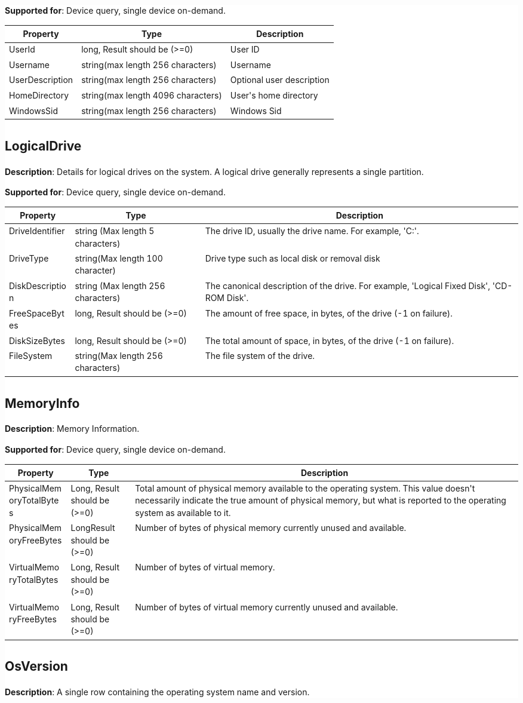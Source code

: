 **Supported for**: Device query, single device on-demand.

| **Property** | **Type** | **Description** |
| --- | --- | --- |
| UserId | long, Result should be (\>=0) | User ID |
| Username | string(max length 256 characters) | Username |
| UserDescription | string(max length 256 characters) | Optional user description |
| HomeDirectory | string(max length 4096 characters) | User's home directory |
| WindowsSid | string(max length 256 characters) | Windows Sid |

## LogicalDrive

**Description**: Details for logical drives on the system. A logical drive generally represents a single partition.

**Supported for**: Device query, single device on-demand.

| **Property** | **Type** | **Description** |
| --- | --- | --- |
| DriveIdentifier | string (Max length 5 characters) | The drive ID, usually the drive name. For example, 'C:'. |
| DriveType | string(Max length 100 character) | Drive type such as local disk or removal disk |
| DiskDescription | string (Max length 256 characters) | The canonical description of the drive. For example, 'Logical Fixed Disk', 'CD-ROM Disk'. |
| FreeSpaceBytes | long, Result should be (\>=0) | The amount of free space, in bytes, of the drive (-1 on failure). |
| DiskSizeBytes | long, Result should be (\>=0) | The total amount of space, in bytes, of the drive (-1 on failure). |
| FileSystem | string(Max length 256 characters) | The file system of the drive. |

## MemoryInfo

**Description**: Memory Information.

**Supported for**: Device query, single device on-demand.

| **Property** | **Type** | **Description** |
| --- | --- | --- |
| PhysicalMemoryTotalBytes | Long, Result should be (\>=0) | Total amount of physical memory available to the operating system. This value doesn't necessarily indicate the true amount of physical memory, but what is reported to the operating system as available to it. |
| PhysicalMemoryFreeBytes | LongResult should be (\>=0) |Number of bytes of physical memory currently unused and available. |
| VirtualMemoryTotalBytes | Long, Result should be (\>=0) | Number of bytes of virtual memory. |
| VirtualMemoryFreeBytes | Long, Result should be (\>=0) | Number of bytes of virtual memory currently unused and available. |

## OsVersion

**Description**: A single row containing the operating system name and version.
